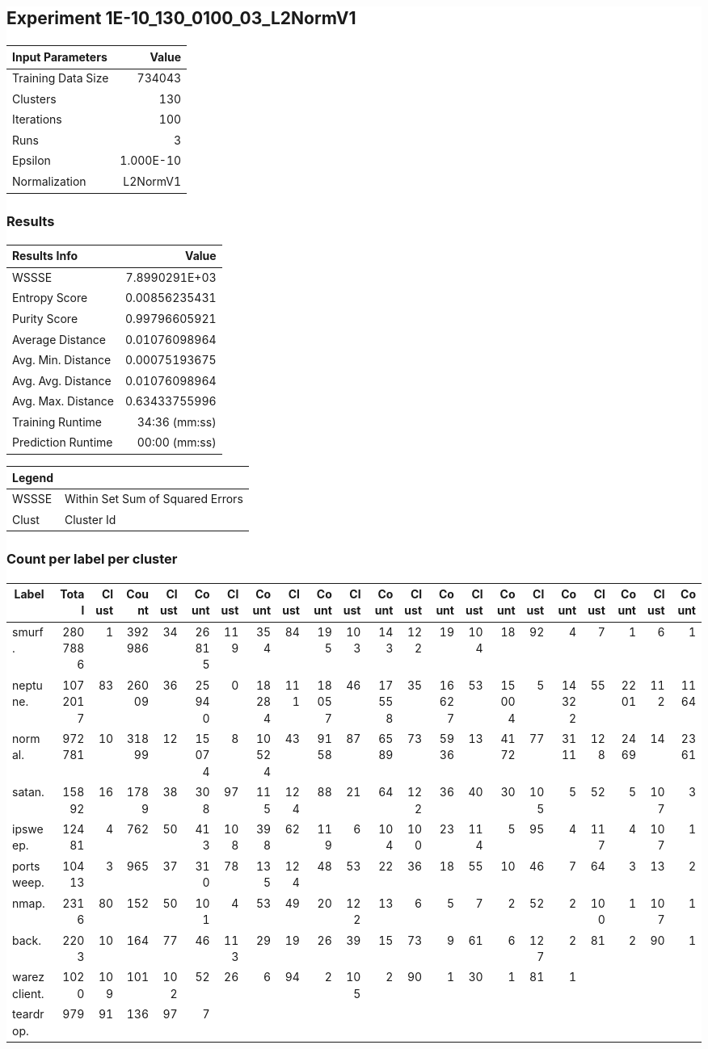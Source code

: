 ## Experiment 1E-10_130_0100_03_L2NormV1

| Input Parameters     |   Value   |
| :------------------- | --------: |
| Training Data Size   |    734043 |
| Clusters             |       130 |
| Iterations           |       100 |
| Runs                 |         3 |
| Epsilon              | 1.000E-10 |
| Normalization        |  L2NormV1 |


### Results

| Results Info         | Value         |
| :------------------- | ------------: |
| WSSSE                | 7.8990291E+03 |
| Entropy Score        | 0.00856235431 |
| Purity  Score        | 0.99796605921 |
| Average Distance     | 0.01076098964 |
| Avg. Min. Distance   | 0.00075193675 |
| Avg. Avg. Distance   | 0.01076098964 |
| Avg. Max. Distance   | 0.63433755996 |
| Training Runtime     | 34:36 (mm:ss) |
| Prediction Runtime   | 00:00 (mm:ss) |

| Legend ||
| ------ | -------------------------------- |
| WSSSE  | Within Set Sum of Squared Errors |
| Clust  | Cluster Id                       |


### Count per label per cluster

| Label                |   Total   | Clust | Count   | Clust | Count   | Clust | Count   | Clust | Count   | Clust | Count   | Clust | Count   | Clust | Count   | Clust | Count   | Clust | Count   | Clust | Count   |
| -------------------- | --------: | ----: | ------: | ----: | ------: | ----: | ------: | ----: | ------: | ----: | ------: | ----: | ------: | ----: | ------: | ----: | ------: | ----: | ------: | ----: | ------: |
| smurf.               |   2807886 |     1 |  392986 |    34 |   26815 |   119 |     354 |    84 |     195 |   103 |     143 |   122 |      19 |   104 |      18 |    92 |       4 |     7 |       1 |     6 |       1 |
| neptune.             |   1072017 |    83 |   26009 |    36 |   25940 |     0 |   18284 |   111 |   18057 |    46 |   17558 |    35 |   16627 |    53 |   15004 |     5 |   14322 |    55 |    2201 |   112 |    1164 |
| normal.              |    972781 |    10 |   31899 |    12 |   15074 |     8 |   10524 |    43 |    9158 |    87 |    6589 |    73 |    5936 |    13 |    4172 |    77 |    3111 |   128 |    2469 |    14 |    2361 |
| satan.               |     15892 |    16 |    1789 |    38 |     308 |    97 |     115 |   124 |      88 |    21 |      64 |   122 |      36 |    40 |      30 |   105 |       5 |    52 |       5 |   107 |       3 |
| ipsweep.             |     12481 |     4 |     762 |    50 |     413 |   108 |     398 |    62 |     119 |     6 |     104 |   100 |      23 |   114 |       5 |    95 |       4 |   117 |       4 |   107 |       1 |
| portsweep.           |     10413 |     3 |     965 |    37 |     310 |    78 |     135 |   124 |      48 |    53 |      22 |    36 |      18 |    55 |      10 |    46 |       7 |    64 |       3 |    13 |       2 |
| nmap.                |      2316 |    80 |     152 |    50 |     101 |     4 |      53 |    49 |      20 |   122 |      13 |     6 |       5 |     7 |       2 |    52 |       2 |   100 |       1 |   107 |       1 |
| back.                |      2203 |    10 |     164 |    77 |      46 |   113 |      29 |    19 |      26 |    39 |      15 |    73 |       9 |    61 |       6 |   127 |       2 |    81 |       2 |    90 |       1 |
| warezclient.         |      1020 |   109 |     101 |   102 |      52 |    26 |       6 |    94 |       2 |   105 |       2 |    90 |       1 |    30 |       1 |    81 |       1 |
| teardrop.            |       979 |    91 |     136 |    97 |       7 |